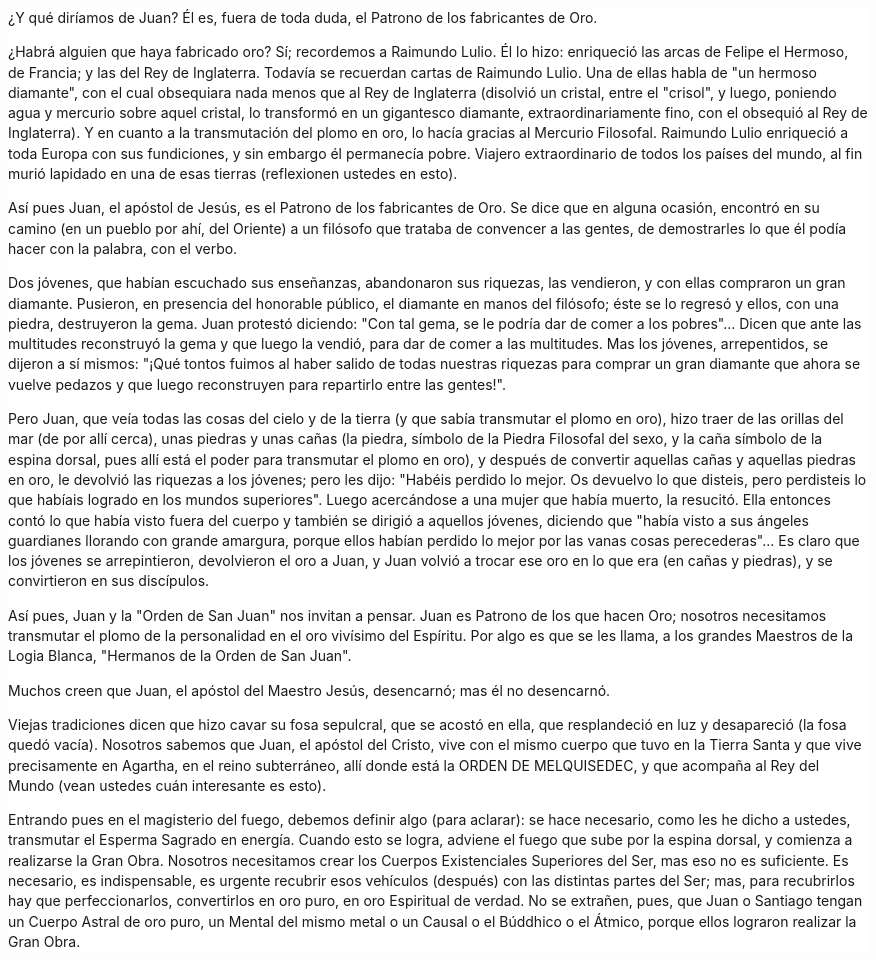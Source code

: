 ¿Y qué diríamos de Juan? Él es, fuera de toda duda, el Patrono de los fabricantes de Oro.

¿Habrá alguien que haya fabricado oro? Sí; recordemos a Raimundo Lulio. Él lo hizo: enriqueció las arcas de Felipe el Hermoso, de Francia; y las del Rey de Inglaterra. Todavía se recuerdan cartas de Raimundo Lulio. Una de ellas habla de "un hermoso diamante", con el cual obsequiara nada menos que al Rey de Inglaterra (disolvió un cristal, entre el "crisol", y luego, poniendo agua y mercurio sobre aquel cristal, lo transformó en un gigantesco diamante, extraordinariamente fino, con el obsequió al Rey de Inglaterra). Y en cuanto a la transmutación del plomo en oro, lo hacía gracias al Mercurio Filosofal. Raimundo Lulio enriqueció a toda Europa con sus fundiciones, y sin embargo él permanecía pobre. Viajero extraordinario de todos los países del mundo, al fin murió lapidado en una de esas tierras (reflexionen ustedes en esto).

Así pues Juan, el apóstol de Jesús, es el Patrono de los fabricantes de Oro. Se dice que en alguna ocasión, encontró en su camino (en un pueblo por ahí, del Oriente) a un filósofo que trataba de convencer a las gentes, de demostrarles lo que él podía hacer con la palabra, con el verbo.

Dos jóvenes, que habían escuchado sus enseñanzas, abandonaron sus riquezas, las vendieron, y con ellas compraron un gran diamante. Pusieron, en presencia del honorable público, el diamante en manos del filósofo; éste se lo regresó y ellos, con una piedra, destruyeron la gema. Juan protestó diciendo: "Con tal gema, se le podría dar de comer a los pobres"... Dicen que ante las multitudes reconstruyó la gema y que luego la vendió, para dar de comer a las multitudes. Mas los jóvenes, arrepentidos, se dijeron a sí mismos: "¡Qué tontos fuimos al haber salido de todas nuestras riquezas para comprar un gran diamante que ahora se vuelve pedazos y que luego reconstruyen para repartirlo entre las gentes!".

Pero Juan, que veía todas las cosas del cielo y de la tierra (y que sabía transmutar el plomo en oro), hizo traer de las orillas del mar (de por allí cerca), unas piedras y unas cañas (la piedra, símbolo de la Piedra Filosofal del sexo, y la caña símbolo de la espina dorsal, pues allí está el poder para transmutar el plomo en oro), y después de convertir aquellas cañas y aquellas piedras en oro, le devolvió las riquezas a los jóvenes; pero les dijo: "Habéis perdido lo mejor. Os devuelvo lo que disteis, pero perdisteis lo que habíais logrado en los mundos superiores". Luego acercándose a una mujer que había muerto, la resucitó. Ella entonces contó lo que había visto fuera del cuerpo y también se dirigió a aquellos jóvenes, diciendo que "había visto a sus ángeles guardianes llorando con grande amargura, porque ellos habían perdido lo mejor por las vanas cosas perecederas"... Es claro que los jóvenes se arrepintieron, devolvieron el oro a Juan, y Juan volvió a trocar ese oro en lo que era (en cañas y piedras), y se convirtieron en sus discípulos.

Así pues, Juan y la "Orden de San Juan" nos invitan a pensar. Juan es Patrono de los que hacen Oro; nosotros necesitamos transmutar el plomo de la personalidad en el oro vivísimo del Espíritu. Por algo es que se les llama, a los grandes Maestros de la Logia Blanca, "Hermanos de la Orden de San Juan".

Muchos creen que Juan, el apóstol del Maestro Jesús, desencarnó; mas él no desencarnó.

Viejas tradiciones dicen que hizo cavar su fosa sepulcral, que se acostó en ella, que resplandeció en luz y desapareció (la fosa quedó vacía). Nosotros sabemos que Juan, el apóstol del Cristo, vive con el mismo cuerpo que tuvo en la Tierra Santa y que vive precisamente en Agartha, en el reino subterráneo, allí donde está la ORDEN DE MELQUISEDEC, y que acompaña al Rey del Mundo (vean ustedes cuán interesante es esto).

Entrando pues en el magisterio del fuego, debemos definir algo (para aclarar): se hace necesario, como les he dicho a ustedes, transmutar el Esperma Sagrado en energía. Cuando esto se logra, adviene el fuego que sube por la espina dorsal, y comienza a realizarse la Gran Obra. Nosotros necesitamos crear los Cuerpos Existenciales Superiores del Ser, mas eso no es suficiente. Es necesario, es indispensable, es urgente recubrir esos vehículos (después) con las distintas partes del Ser; mas, para recubrirlos hay que perfeccionarlos, convertirlos en oro puro, en oro Espiritual de verdad. No se extrañen, pues, que Juan o Santiago tengan un Cuerpo Astral de oro puro, un Mental del mismo metal o un Causal o el Búddhico o el Átmico, porque ellos lograron realizar la Gran Obra.
